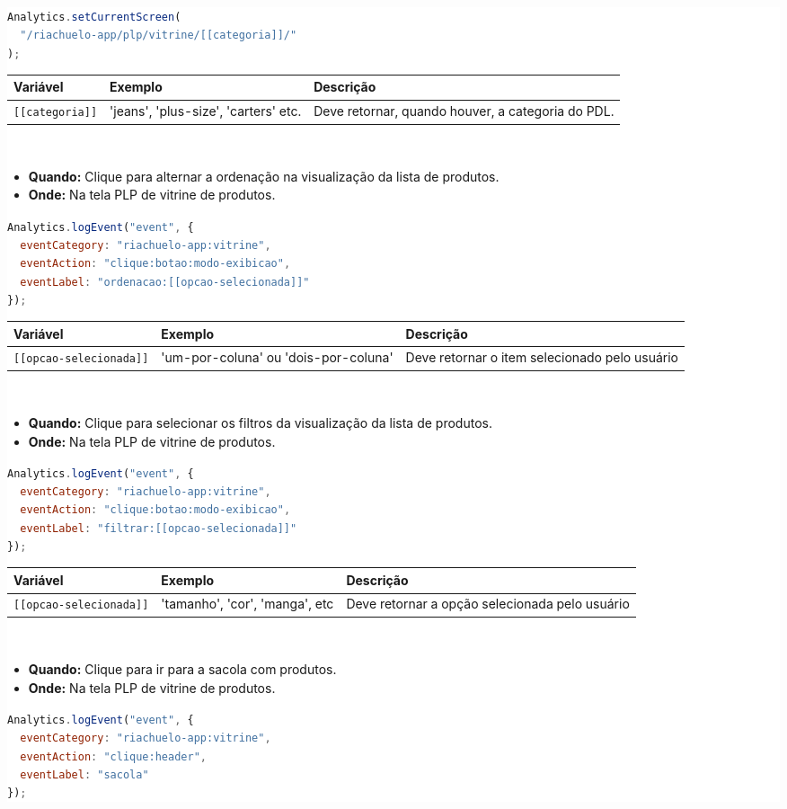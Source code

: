 ```javascript
Analytics.setCurrentScreen(
  "/riachuelo-app/plp/vitrine/[[categoria]]/"
);
```

| Variável        | Exemplo                              | Descrição                                         |
| :-------------- | :----------------------------------- | :------------------------------------------------ |
| `[[categoria]]` | 'jeans', 'plus-size', 'carters' etc. | Deve retornar, quando houver, a categoria do PDL. |

<br />

- **Quando:** Clique para alternar a ordenação na visualização da lista de produtos.
- **Onde:** Na tela PLP de vitrine de produtos.

```javascript
Analytics.logEvent("event", {
  eventCategory: "riachuelo-app:vitrine",
  eventAction: "clique:botao:modo-exibicao",
  eventLabel: "ordenacao:[[opcao-selecionada]]"
});
```

| Variável                | Exemplo                              | Descrição                                     |
| :---------------------- | :----------------------------------- | :-------------------------------------------- |
| `[[opcao-selecionada]]` | 'um-por-coluna' ou 'dois-por-coluna' | Deve retornar o item selecionado pelo usuário |

<br />

- **Quando:** Clique para selecionar os filtros da visualização da lista de produtos.
- **Onde:** Na tela PLP de vitrine de produtos.

```javascript
Analytics.logEvent("event", {
  eventCategory: "riachuelo-app:vitrine",
  eventAction: "clique:botao:modo-exibicao",
  eventLabel: "filtrar:[[opcao-selecionada]]"
});
```

| Variável                | Exemplo                        | Descrição                                      |
| :---------------------- | :----------------------------- | :--------------------------------------------- |
| `[[opcao-selecionada]]` | 'tamanho', 'cor', 'manga', etc | Deve retornar a opção selecionada pelo usuário |

<br />

- **Quando:** Clique para ir para a sacola com produtos.
- **Onde:** Na tela PLP de vitrine de produtos.

```javascript
Analytics.logEvent("event", {
  eventCategory: "riachuelo-app:vitrine",
  eventAction: "clique:header",
  eventLabel: "sacola"
});
```
